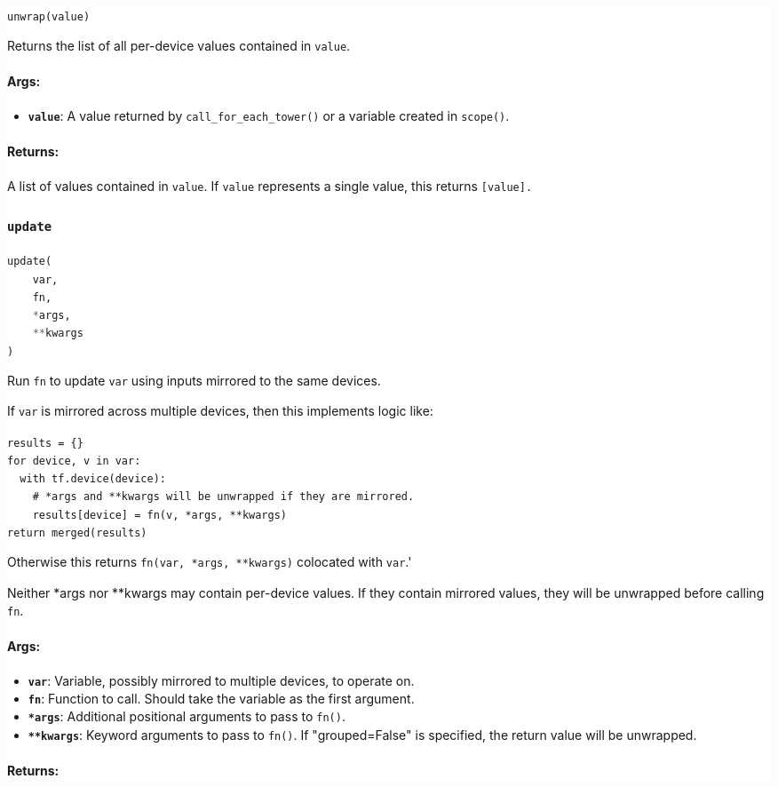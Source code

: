 ``` python
unwrap(value)
```

Returns the list of all per-device values contained in `value`.

#### Args:

* <b>`value`</b>: A value returned by `call_for_each_tower()` or a variable
    created in `scope()`.


#### Returns:

A list of values contained in `value`. If `value` represents a single
value, this returns `[value].`

<h3 id="update"><code>update</code></h3>

``` python
update(
    var,
    fn,
    *args,
    **kwargs
)
```

Run `fn` to update `var` using inputs mirrored to the same devices.

If `var` is mirrored across multiple devices, then this implements
logic like:

```
results = {}
for device, v in var:
  with tf.device(device):
    # *args and **kwargs will be unwrapped if they are mirrored.
    results[device] = fn(v, *args, **kwargs)
return merged(results)
```

Otherwise this returns `fn(var, *args, **kwargs)` colocated with `var`.'

Neither *args nor **kwargs may contain per-device values.
If they contain mirrored values, they will be unwrapped before
calling `fn`.

#### Args:

* <b>`var`</b>: Variable, possibly mirrored to multiple devices, to operate on.
* <b>`fn`</b>: Function to call. Should take the variable as the first argument.
* <b>`*args`</b>: Additional positional arguments to pass to `fn()`.
* <b>`**kwargs`</b>: Keyword arguments to pass to `fn()`. If "grouped=False" is
    specified, the return value will be unwrapped.


#### Returns:
